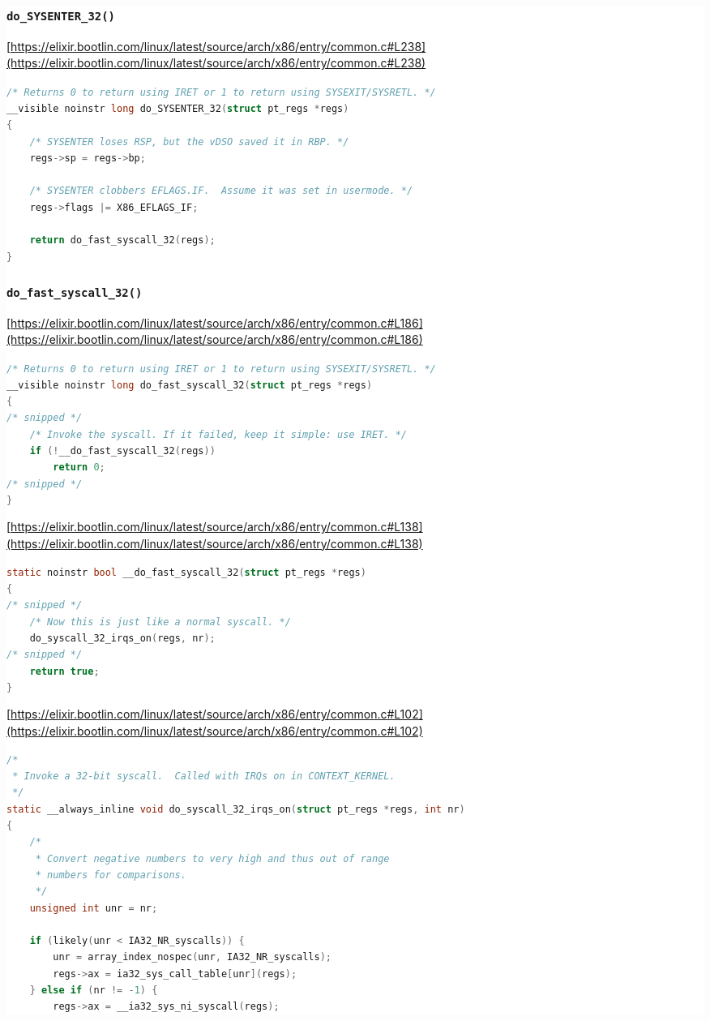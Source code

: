 
### `do_SYSENTER_32()`
[https://elixir.bootlin.com/linux/latest/source/arch/x86/entry/common.c#L238](https://elixir.bootlin.com/linux/latest/source/arch/x86/entry/common.c#L238)
```c
/* Returns 0 to return using IRET or 1 to return using SYSEXIT/SYSRETL. */
__visible noinstr long do_SYSENTER_32(struct pt_regs *regs)
{
	/* SYSENTER loses RSP, but the vDSO saved it in RBP. */
	regs->sp = regs->bp;

	/* SYSENTER clobbers EFLAGS.IF.  Assume it was set in usermode. */
	regs->flags |= X86_EFLAGS_IF;

	return do_fast_syscall_32(regs);
}
```


### `do_fast_syscall_32()`
[https://elixir.bootlin.com/linux/latest/source/arch/x86/entry/common.c#L186](https://elixir.bootlin.com/linux/latest/source/arch/x86/entry/common.c#L186)
```c
/* Returns 0 to return using IRET or 1 to return using SYSEXIT/SYSRETL. */
__visible noinstr long do_fast_syscall_32(struct pt_regs *regs)
{
/* snipped */
	/* Invoke the syscall. If it failed, keep it simple: use IRET. */
	if (!__do_fast_syscall_32(regs))
		return 0;
/* snipped */
}
```

[https://elixir.bootlin.com/linux/latest/source/arch/x86/entry/common.c#L138](https://elixir.bootlin.com/linux/latest/source/arch/x86/entry/common.c#L138)
```c
static noinstr bool __do_fast_syscall_32(struct pt_regs *regs)
{
/* snipped */
	/* Now this is just like a normal syscall. */
	do_syscall_32_irqs_on(regs, nr);
/* snipped */
	return true;
}
```

[https://elixir.bootlin.com/linux/latest/source/arch/x86/entry/common.c#L102](https://elixir.bootlin.com/linux/latest/source/arch/x86/entry/common.c#L102)
```c
/*
 * Invoke a 32-bit syscall.  Called with IRQs on in CONTEXT_KERNEL.
 */
static __always_inline void do_syscall_32_irqs_on(struct pt_regs *regs, int nr)
{
	/*
	 * Convert negative numbers to very high and thus out of range
	 * numbers for comparisons.
	 */
	unsigned int unr = nr;

	if (likely(unr < IA32_NR_syscalls)) {
		unr = array_index_nospec(unr, IA32_NR_syscalls);
		regs->ax = ia32_sys_call_table[unr](regs);
	} else if (nr != -1) {
		regs->ax = __ia32_sys_ni_syscall(regs);
```